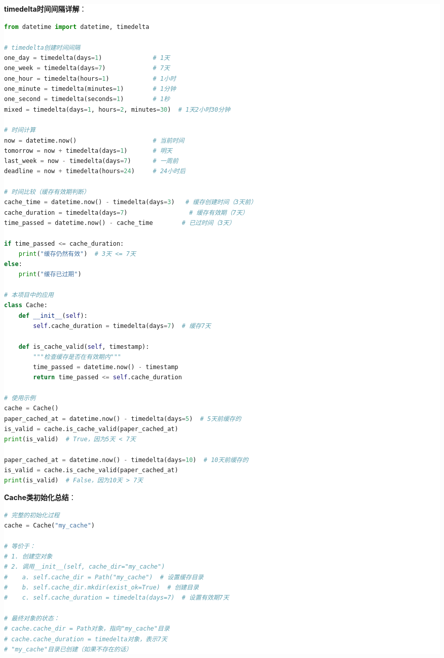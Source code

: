 **timedelta时间间隔详解**：
```python
from datetime import datetime, timedelta

# timedelta创建时间间隔
one_day = timedelta(days=1)              # 1天
one_week = timedelta(days=7)             # 7天
one_hour = timedelta(hours=1)            # 1小时
one_minute = timedelta(minutes=1)        # 1分钟
one_second = timedelta(seconds=1)        # 1秒
mixed = timedelta(days=1, hours=2, minutes=30)  # 1天2小时30分钟

# 时间计算
now = datetime.now()                     # 当前时间
tomorrow = now + timedelta(days=1)       # 明天
last_week = now - timedelta(days=7)      # 一周前
deadline = now + timedelta(hours=24)     # 24小时后

# 时间比较（缓存有效期判断）
cache_time = datetime.now() - timedelta(days=3)   # 缓存创建时间（3天前）
cache_duration = timedelta(days=7)                 # 缓存有效期（7天）
time_passed = datetime.now() - cache_time        # 已过时间（3天）

if time_passed <= cache_duration:
    print("缓存仍然有效")  # 3天 <= 7天
else:
    print("缓存已过期")

# 本项目中的应用
class Cache:
    def __init__(self):
        self.cache_duration = timedelta(days=7)  # 缓存7天
    
    def is_cache_valid(self, timestamp):
        """检查缓存是否在有效期内"""
        time_passed = datetime.now() - timestamp
        return time_passed <= self.cache_duration

# 使用示例
cache = Cache()
paper_cached_at = datetime.now() - timedelta(days=5)  # 5天前缓存的
is_valid = cache.is_cache_valid(paper_cached_at)
print(is_valid)  # True，因为5天 < 7天

paper_cached_at = datetime.now() - timedelta(days=10)  # 10天前缓存的
is_valid = cache.is_cache_valid(paper_cached_at)
print(is_valid)  # False，因为10天 > 7天
```

**Cache类初始化总结**：
```python
# 完整的初始化过程
cache = Cache("my_cache")

# 等价于：
# 1. 创建空对象
# 2. 调用__init__(self, cache_dir="my_cache")
#    a. self.cache_dir = Path("my_cache")  # 设置缓存目录
#    b. self.cache_dir.mkdir(exist_ok=True)  # 创建目录
#    c. self.cache_duration = timedelta(days=7)  # 设置有效期7天

# 最终对象的状态：
# cache.cache_dir = Path对象，指向"my_cache"目录
# cache.cache_duration = timedelta对象，表示7天
# "my_cache"目录已创建（如果不存在的话）
```